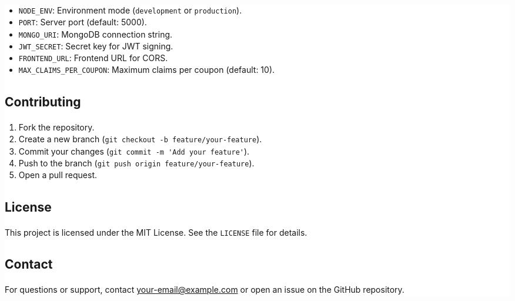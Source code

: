 - `NODE_ENV`: Environment mode (`development` or `production`).
- `PORT`: Server port (default: 5000).
- `MONGO_URI`: MongoDB connection string.
- `JWT_SECRET`: Secret key for JWT signing.
- `FRONTEND_URL`: Frontend URL for CORS.
- `MAX_CLAIMS_PER_COUPON`: Maximum claims per coupon (default: 10).

## Contributing

1. Fork the repository.
2. Create a new branch (`git checkout -b feature/your-feature`).
3. Commit your changes (`git commit -m 'Add your feature'`).
4. Push to the branch (`git push origin feature/your-feature`).
5. Open a pull request.

## License

This project is licensed under the MIT License. See the `LICENSE` file for details.

## Contact

For questions or support, contact [your-email@example.com](mailto:your-email@example.com) or open an issue on the GitHub repository.
